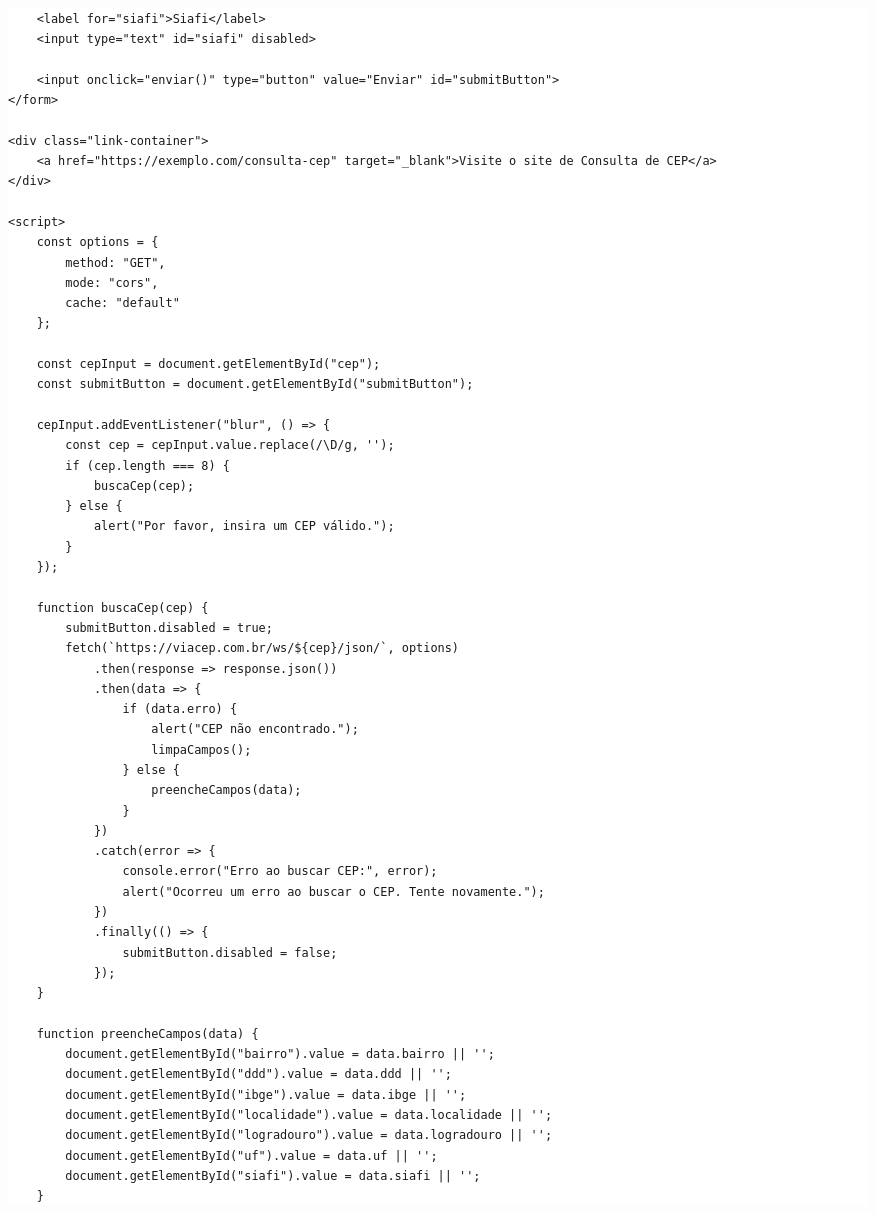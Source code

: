         <label for="siafi">Siafi</label>
        <input type="text" id="siafi" disabled>

        <input onclick="enviar()" type="button" value="Enviar" id="submitButton">
    </form>

    <div class="link-container">
        <a href="https://exemplo.com/consulta-cep" target="_blank">Visite o site de Consulta de CEP</a>
    </div>

    <script>
        const options = {
            method: "GET",
            mode: "cors",
            cache: "default"
        };

        const cepInput = document.getElementById("cep");
        const submitButton = document.getElementById("submitButton");

        cepInput.addEventListener("blur", () => {
            const cep = cepInput.value.replace(/\D/g, '');
            if (cep.length === 8) {
                buscaCep(cep);
            } else {
                alert("Por favor, insira um CEP válido.");
            }
        });

        function buscaCep(cep) {
            submitButton.disabled = true;
            fetch(`https://viacep.com.br/ws/${cep}/json/`, options)
                .then(response => response.json())
                .then(data => {
                    if (data.erro) {
                        alert("CEP não encontrado.");
                        limpaCampos();
                    } else {
                        preencheCampos(data);
                    }
                })
                .catch(error => {
                    console.error("Erro ao buscar CEP:", error);
                    alert("Ocorreu um erro ao buscar o CEP. Tente novamente.");
                })
                .finally(() => {
                    submitButton.disabled = false;
                });
        }

        function preencheCampos(data) {
            document.getElementById("bairro").value = data.bairro || '';
            document.getElementById("ddd").value = data.ddd || '';
            document.getElementById("ibge").value = data.ibge || '';
            document.getElementById("localidade").value = data.localidade || '';
            document.getElementById("logradouro").value = data.logradouro || '';
            document.getElementById("uf").value = data.uf || '';
            document.getElementById("siafi").value = data.siafi || '';
        }
